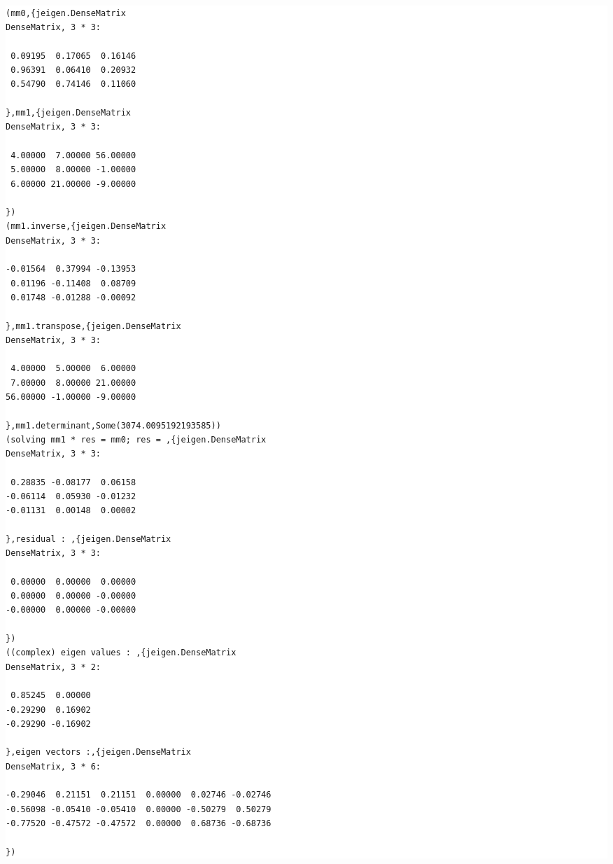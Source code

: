 ```reStructuredText
(mm0,{jeigen.DenseMatrix
DenseMatrix, 3 * 3:

 0.09195  0.17065  0.16146 
 0.96391  0.06410  0.20932 
 0.54790  0.74146  0.11060 

},mm1,{jeigen.DenseMatrix
DenseMatrix, 3 * 3:

 4.00000  7.00000 56.00000 
 5.00000  8.00000 -1.00000 
 6.00000 21.00000 -9.00000 

})
(mm1.inverse,{jeigen.DenseMatrix
DenseMatrix, 3 * 3:

-0.01564  0.37994 -0.13953 
 0.01196 -0.11408  0.08709 
 0.01748 -0.01288 -0.00092 

},mm1.transpose,{jeigen.DenseMatrix
DenseMatrix, 3 * 3:

 4.00000  5.00000  6.00000 
 7.00000  8.00000 21.00000 
56.00000 -1.00000 -9.00000 

},mm1.determinant,Some(3074.0095192193585))
(solving mm1 * res = mm0; res = ,{jeigen.DenseMatrix
DenseMatrix, 3 * 3:

 0.28835 -0.08177  0.06158 
-0.06114  0.05930 -0.01232 
-0.01131  0.00148  0.00002 

},residual : ,{jeigen.DenseMatrix
DenseMatrix, 3 * 3:

 0.00000  0.00000  0.00000 
 0.00000  0.00000 -0.00000 
-0.00000  0.00000 -0.00000 

})
((complex) eigen values : ,{jeigen.DenseMatrix
DenseMatrix, 3 * 2:

 0.85245  0.00000 
-0.29290  0.16902 
-0.29290 -0.16902 

},eigen vectors :,{jeigen.DenseMatrix
DenseMatrix, 3 * 6:

-0.29046  0.21151  0.21151  0.00000  0.02746 -0.02746 
-0.56098 -0.05410 -0.05410  0.00000 -0.50279  0.50279 
-0.77520 -0.47572 -0.47572  0.00000  0.68736 -0.68736 

})

```
